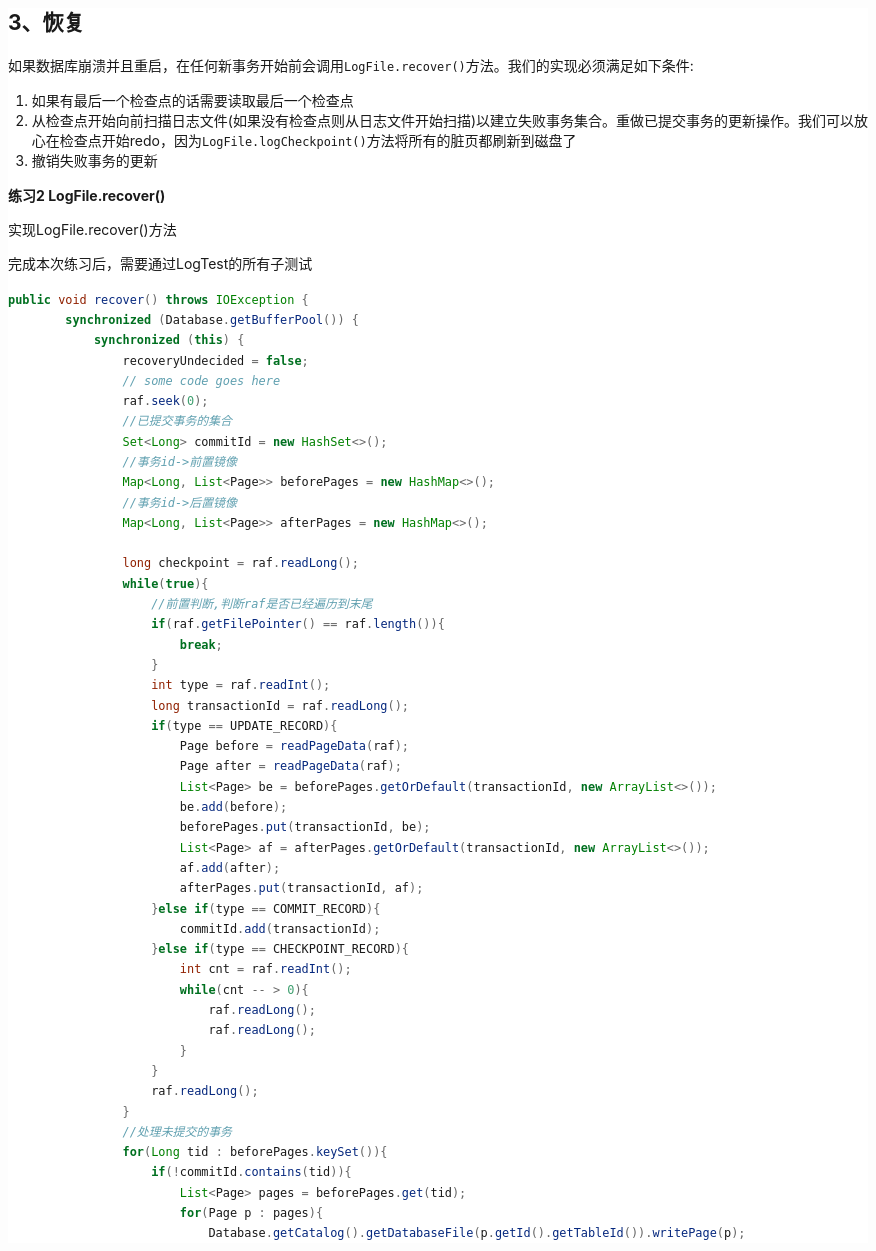 

## 3、恢复

如果数据库崩溃并且重启，在任何新事务开始前会调用`LogFile.recover()`方法。我们的实现必须满足如下条件:

1. 如果有最后一个检查点的话需要读取最后一个检查点
2. 从检查点开始向前扫描日志文件(如果没有检查点则从日志文件开始扫描)以建立失败事务集合。重做已提交事务的更新操作。我们可以放心在检查点开始redo，因为`LogFile.logCheckpoint()`方法将所有的脏页都刷新到磁盘了
3. 撤销失败事务的更新

**练习2 LogFile.recover()**

实现LogFile.recover()方法

完成本次练习后，需要通过LogTest的所有子测试

```java
public void recover() throws IOException {
        synchronized (Database.getBufferPool()) {
            synchronized (this) {
                recoveryUndecided = false;
                // some code goes here
                raf.seek(0);
                //已提交事务的集合
                Set<Long> commitId = new HashSet<>();
                //事务id->前置镜像
                Map<Long, List<Page>> beforePages = new HashMap<>();
                //事务id->后置镜像
                Map<Long, List<Page>> afterPages = new HashMap<>();

                long checkpoint = raf.readLong();
                while(true){
                    //前置判断,判断raf是否已经遍历到末尾
                    if(raf.getFilePointer() == raf.length()){
                        break;
                    }
                    int type = raf.readInt();
                    long transactionId = raf.readLong();
                    if(type == UPDATE_RECORD){
                        Page before = readPageData(raf);
                        Page after = readPageData(raf);
                        List<Page> be = beforePages.getOrDefault(transactionId, new ArrayList<>());
                        be.add(before);
                        beforePages.put(transactionId, be);
                        List<Page> af = afterPages.getOrDefault(transactionId, new ArrayList<>());
                        af.add(after);
                        afterPages.put(transactionId, af);
                    }else if(type == COMMIT_RECORD){
                        commitId.add(transactionId);
                    }else if(type == CHECKPOINT_RECORD){
                        int cnt = raf.readInt();
                        while(cnt -- > 0){
                            raf.readLong();
                            raf.readLong();
                        }
                    }
                    raf.readLong();
                }
                //处理未提交的事务
                for(Long tid : beforePages.keySet()){
                    if(!commitId.contains(tid)){
                        List<Page> pages = beforePages.get(tid);
                        for(Page p : pages){
                            Database.getCatalog().getDatabaseFile(p.getId().getTableId()).writePage(p);
```